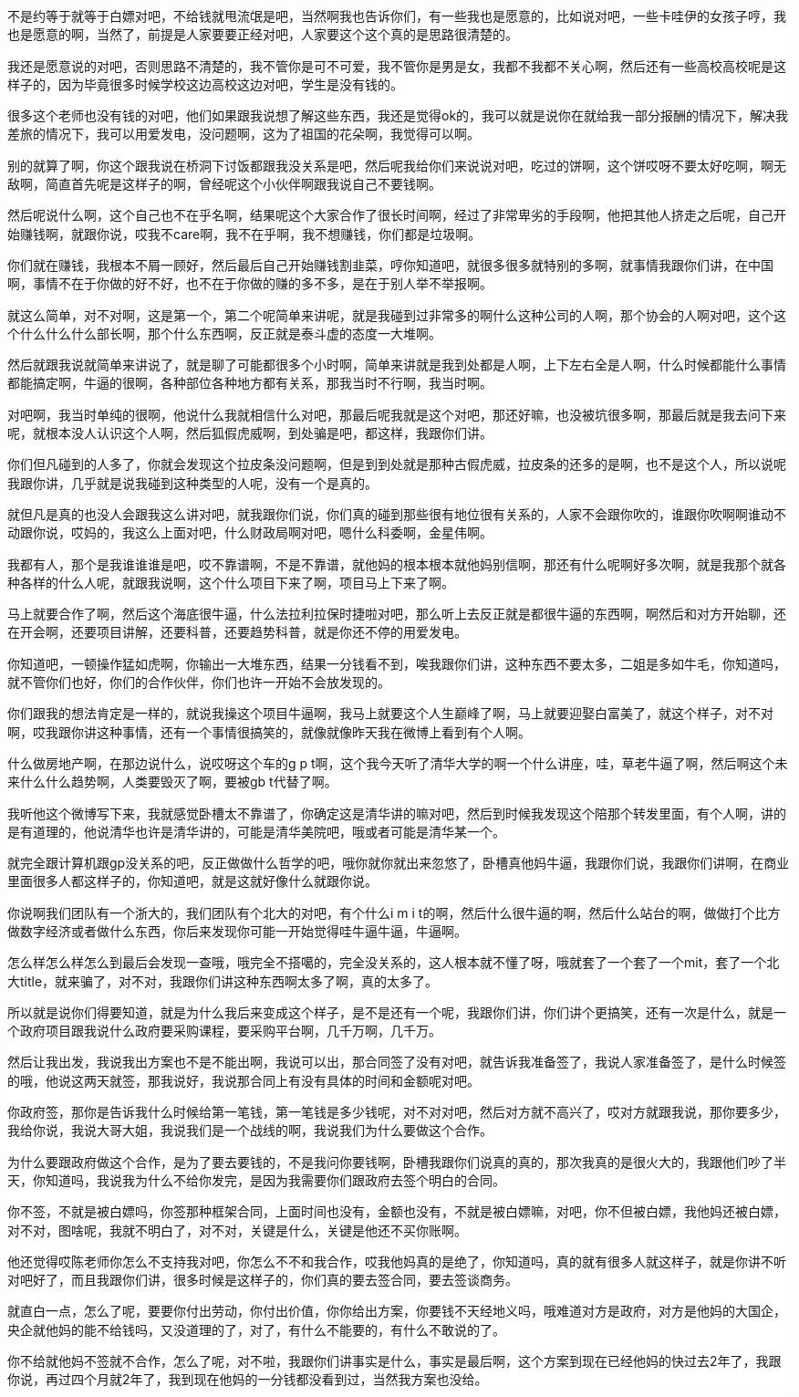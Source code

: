 不是约等于就等于白嫖对吧，不给钱就甩流氓是吧，当然啊我也告诉你们，有一些我也是愿意的，比如说对吧，一些卡哇伊的女孩子哼，我也是愿意的啊，当然了，前提是人家要要正经对吧，人家要这个这个真的是思路很清楚的。

我还是愿意说的对吧，否则思路不清楚的，我不管你是可不可爱，我不管你是男是女，我都不我都不关心啊，然后还有一些高校高校呢是这样子的，因为毕竟很多时候学校这边高校这边对吧，学生是没有钱的。

很多这个老师也没有钱的对吧，他们如果跟我说想了解这些东西，我还是觉得ok的，我可以就是说你在就给我一部分报酬的情况下，解决我差旅的情况下，我可以用爱发电，没问题啊，这为了祖国的花朵啊，我觉得可以啊。

别的就算了啊，你这个跟我说在桥洞下讨饭都跟我没关系是吧，然后呢我给你们来说说对吧，吃过的饼啊，这个饼哎呀不要太好吃啊，啊无敌啊，简直首先呢是这样子的啊，曾经呢这个小伙伴啊跟我说自己不要钱啊。

然后呢说什么啊，这个自己也不在乎名啊，结果呢这个大家合作了很长时间啊，经过了非常卑劣的手段啊，他把其他人挤走之后呢，自己开始赚钱啊，就跟你说，哎我不care啊，我不在乎啊，我不想赚钱，你们都是垃圾啊。

你们就在赚钱，我根本不屑一顾好，然后最后自己开始赚钱割韭菜，哼你知道吧，就很多很多就特别的多啊，就事情我跟你们讲，在中国啊，事情不在于你做的好不好，也不在于你做的赚的多不多，是在于别人举不举报啊。

就这么简单，对不对啊，这是第一个，第二个呢简单来讲呢，就是我碰到过非常多的啊什么这种公司的人啊，那个协会的人啊对吧，这个这个什么什么什么部长啊，那个什么东西啊，反正就是泰斗虚的态度一大堆啊。

然后就跟我说就简单来讲说了，就是聊了可能都很多个小时啊，简单来讲就是我到处都是人啊，上下左右全是人啊，什么时候都能什么事情都能搞定啊，牛逼的很啊，各种部位各种地方都有关系，那我当时不行啊，我当时啊。

对吧啊，我当时单纯的很啊，他说什么我就相信什么对吧，那最后呢我就是这个对吧，那还好嘛，也没被坑很多啊，那最后就是我去问下来呢，就根本没人认识这个人啊，然后狐假虎威啊，到处骗是吧，都这样，我跟你们讲。

你们但凡碰到的人多了，你就会发现这个拉皮条没问题啊，但是到到处就是那种古假虎威，拉皮条的还多的是啊，也不是这个人，所以说呢我跟你讲，几乎就是说我碰到这种类型的人呢，没有一个是真的。

就但凡是真的也没人会跟我这么讲对吧，就我跟你们说，你们真的碰到那些很有地位很有关系的，人家不会跟你吹的，谁跟你吹啊啊谁动不动跟你说，哎妈的，我这么上面对吧，什么财政局啊对吧，嗯什么科委啊，金星伟啊。

我都有人，那个是我谁谁谁是吧，哎不靠谱啊，不是不靠谱，就他妈的根本根本就他妈别信啊，那还有什么呢啊好多次啊，就是我那个就各种各样的什么人呢，就跟我说啊，这个什么项目下来了啊，项目马上下来了啊。

马上就要合作了啊，然后这个海底很牛逼，什么法拉利拉保时捷啦对吧，那么听上去反正就是都很牛逼的东西啊，啊然后和对方开始聊，还在开会啊，还要项目讲解，还要科普，还要趋势科普，就是你还不停的用爱发电。

你知道吧，一顿操作猛如虎啊，你输出一大堆东西，结果一分钱看不到，唉我跟你们讲，这种东西不要太多，二姐是多如牛毛，你知道吗，就不管你们也好，你们的合作伙伴，你们也许一开始不会放发现的。

你们跟我的想法肯定是一样的，就说我操这个项目牛逼啊，我马上就要这个人生巅峰了啊，马上就要迎娶白富美了，就这个样子，对不对啊，哎我跟你讲这种事情，还有一个事情很搞笑的，就像就像昨天我在微博上看到有个人啊。

什么做房地产啊，在那边说什么，说哎呀这个车的g p t啊，这个我今天听了清华大学的啊一个什么讲座，哇，草老牛逼了啊，然后啊这个未来什么什么趋势啊，人类要毁灭了啊，要被gb t代替了啊。

我听他这个微博写下来，我就感觉卧槽太不靠谱了，你确定这是清华讲的嘛对吧，然后到时候我发现这个陪那个转发里面，有个人啊，讲的是有道理的，他说清华也许是清华讲的，可能是清华美院吧，哦或者可能是清华某一个。

就完全跟计算机跟gp没关系的吧，反正做做什么哲学的吧，哦你就你就出来忽悠了，卧槽真他妈牛逼，我跟你们说，我跟你们讲啊，在商业里面很多人都这样子的，你知道吧，就是这就好像什么就跟你说。

你说啊我们团队有一个浙大的，我们团队有个北大的对吧，有个什么i m i t的啊，然后什么很牛逼的啊，然后什么站台的啊，做做打个比方做数字经济或者做什么东西，你后来发现你可能一开始觉得哇牛逼牛逼，牛逼啊。

怎么样怎么样怎么到最后会发现一查哦，哦完全不搭噶的，完全没关系的，这人根本就不懂了呀，哦就套了一个套了一个mit，套了一个北大title，就来骗了，对不对，我跟你们讲这种东西啊太多了啊，真的太多了。

所以就是说你们得要知道，就是为什么我后来变成这个样子，是不是还有一个呢，我跟你们讲，你们讲个更搞笑，还有一次是什么，就是一个政府项目跟我说什么政府要采购课程，要采购平台啊，几千万啊，几千万。

然后让我出发，我说我出方案也不是不能出啊，我说可以出，那合同签了没有对吧，就告诉我准备签了，我说人家准备签了，是什么时候签的哦，他说这两天就签，那我说好，我说那合同上有没有具体的时间和金额呢对吧。

你政府签，那你是告诉我什么时候给第一笔钱，第一笔钱是多少钱呢，对不对对吧，然后对方就不高兴了，哎对方就跟我说，那你要多少，我给你说，我说大哥大姐，我说我们是一个战线的啊，我说我们为什么要做这个合作。

为什么要跟政府做这个合作，是为了要去要钱的，不是我问你要钱啊，卧槽我跟你们说真的真的，那次我真的是很火大的，我跟他们吵了半天，你知道吗，我说我为什么不给你发完，是因为我需要你们跟政府去签个明白的合同。

你不签，不就是被白嫖吗，你签那种框架合同，上面时间也没有，金额也没有，不就是被白嫖嘛，对吧，你不但被白嫖，我他妈还被白嫖，对不对，图啥呢，我就不明白了，对不对，关键是什么，关键是他还不买你账啊。

他还觉得哎陈老师你怎么不支持我对吧，你怎么不不和我合作，哎我他妈真的是绝了，你知道吗，真的就有很多人就这样子，就是你讲不听对吧好了，而且我跟你们讲，很多时候是这样子的，你们真的要去签合同，要去签谈商务。

就直白一点，怎么了呢，要要你付出劳动，你付出价值，你你给出方案，你要钱不天经地义吗，哦难道对方是政府，对方是他妈的大国企，央企就他妈的能不给钱吗，又没道理的了，对了，有什么不能要的，有什么不敢说的了。

你不给就他妈不签就不合作，怎么了呢，对不啦，我跟你们讲事实是什么，事实是最后啊，这个方案到现在已经他妈的快过去2年了，我跟你说，再过四个月就2年了，我到现在他妈的一分钱都没看到过，当然我方案也没给。
